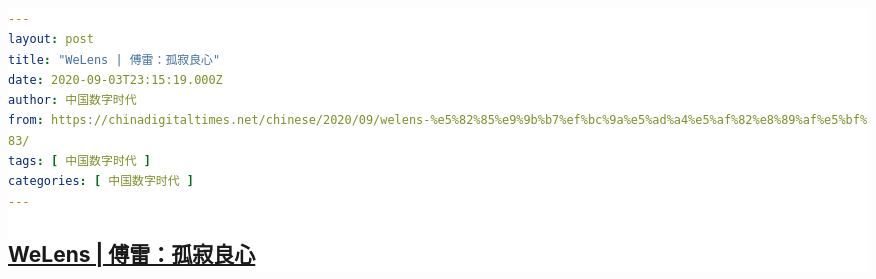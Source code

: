 ```yaml
---
layout: post
title: "WeLens | 傅雷：孤寂良心"
date: 2020-09-03T23:15:19.000Z
author: 中国数字时代
from: https://chinadigitaltimes.net/chinese/2020/09/welens-%e5%82%85%e9%9b%b7%ef%bc%9a%e5%ad%a4%e5%af%82%e8%89%af%e5%bf%83/
tags: [ 中国数字时代 ]
categories: [ 中国数字时代 ]
---
```


[WeLens | 傅雷：孤寂良心](https://chinadigitaltimes.net/chinese/2020/09/welens-%e5%82%85%e9%9b%b7%ef%bc%9a%e5%ad%a4%e5%af%82%e8%89%af%e5%bf%83/)
------

<div>